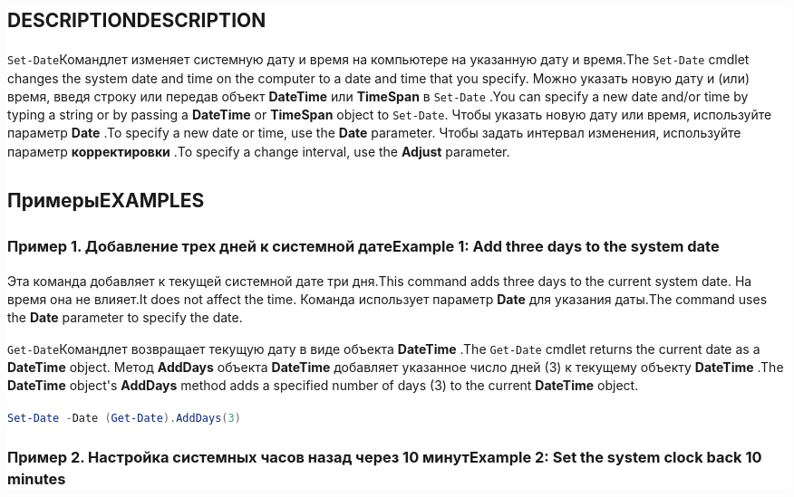 ## <span data-ttu-id="7f6b1-109">DESCRIPTION</span><span class="sxs-lookup"><span data-stu-id="7f6b1-109">DESCRIPTION</span></span>

<span data-ttu-id="7f6b1-110">`Set-Date`Командлет изменяет системную дату и время на компьютере на указанную дату и время.</span><span class="sxs-lookup"><span data-stu-id="7f6b1-110">The `Set-Date` cmdlet changes the system date and time on the computer to a date and time that you specify.</span></span>
<span data-ttu-id="7f6b1-111">Можно указать новую дату и (или) время, введя строку или передав объект **DateTime** или **TimeSpan** в `Set-Date` .</span><span class="sxs-lookup"><span data-stu-id="7f6b1-111">You can specify a new date and/or time by typing a string or by passing a **DateTime** or **TimeSpan** object to `Set-Date`.</span></span> <span data-ttu-id="7f6b1-112">Чтобы указать новую дату или время, используйте параметр **Date** .</span><span class="sxs-lookup"><span data-stu-id="7f6b1-112">To specify a new date or time, use the **Date** parameter.</span></span>
<span data-ttu-id="7f6b1-113">Чтобы задать интервал изменения, используйте параметр **корректировки** .</span><span class="sxs-lookup"><span data-stu-id="7f6b1-113">To specify a change interval, use the **Adjust** parameter.</span></span>

## <span data-ttu-id="7f6b1-114">Примеры</span><span class="sxs-lookup"><span data-stu-id="7f6b1-114">EXAMPLES</span></span>

### <span data-ttu-id="7f6b1-115">Пример 1. Добавление трех дней к системной дате</span><span class="sxs-lookup"><span data-stu-id="7f6b1-115">Example 1: Add three days to the system date</span></span>

<span data-ttu-id="7f6b1-116">Эта команда добавляет к текущей системной дате три дня.</span><span class="sxs-lookup"><span data-stu-id="7f6b1-116">This command adds three days to the current system date.</span></span>
<span data-ttu-id="7f6b1-117">На время она не влияет.</span><span class="sxs-lookup"><span data-stu-id="7f6b1-117">It does not affect the time.</span></span>
<span data-ttu-id="7f6b1-118">Команда использует параметр **Date** для указания даты.</span><span class="sxs-lookup"><span data-stu-id="7f6b1-118">The command uses the **Date** parameter to specify the date.</span></span>

<span data-ttu-id="7f6b1-119">`Get-Date`Командлет возвращает текущую дату в виде объекта **DateTime** .</span><span class="sxs-lookup"><span data-stu-id="7f6b1-119">The `Get-Date` cmdlet returns the current date as a **DateTime** object.</span></span> <span data-ttu-id="7f6b1-120">Метод **AddDays** объекта **DateTime** добавляет указанное число дней (3) к текущему объекту **DateTime** .</span><span class="sxs-lookup"><span data-stu-id="7f6b1-120">The **DateTime** object's **AddDays** method adds a specified number of days (3) to the current **DateTime** object.</span></span>

```powershell
Set-Date -Date (Get-Date).AddDays(3)
```

### <span data-ttu-id="7f6b1-121">Пример 2. Настройка системных часов назад через 10 минут</span><span class="sxs-lookup"><span data-stu-id="7f6b1-121">Example 2: Set the system clock back 10 minutes</span></span>
